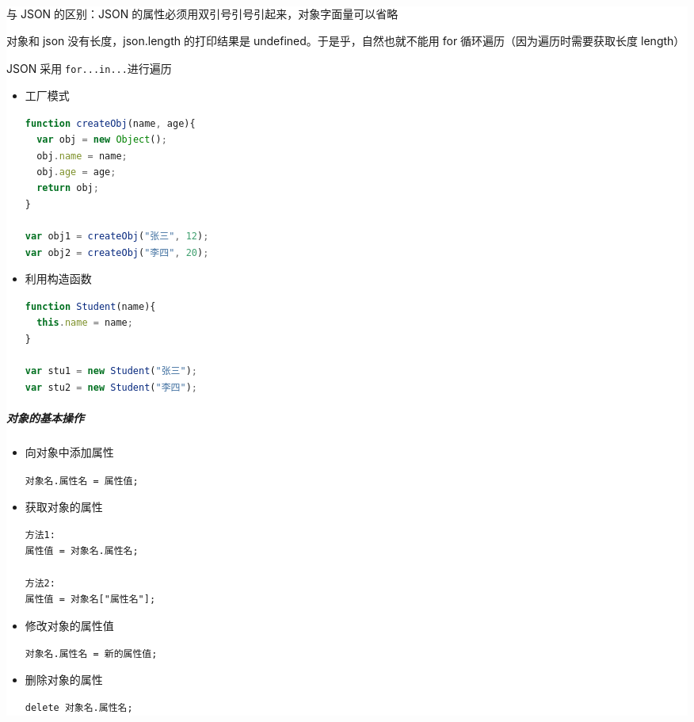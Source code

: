   与 JSON 的区别：JSON 的属性必须用双引号引号引起来，对象字面量可以省略

  对象和 json 没有长度，json.length 的打印结果是 undefined。于是乎，自然也就不能用 for 循环遍历（因为遍历时需要获取长度 length）

  JSON 采用 `for...in...`进行遍历

- 工厂模式

  ```javascript
  function createObj(name, age){
  	var obj = new Object();
  	obj.name = name;
  	obj.age = age;
  	return obj;
  }
  
  var obj1 = createObj("张三", 12);
  var obj2 = createObj("李四", 20);
  ```

- 利用构造函数

  ```javascript
  function Student(name){
  	this.name = name;
  }
  
  var stu1 = new Student("张三");
  var stu2 = new Student("李四");
  ```

##### 对象的基本操作

- 向对象中添加属性

  ```
  对象名.属性名 = 属性值;
  ```

- 获取对象的属性

  ```
  方法1:
  属性值 = 对象名.属性名;
  
  方法2:
  属性值 = 对象名["属性名"];
  ```

- 修改对象的属性值

  ```
  对象名.属性名 = 新的属性值;
  ```

- 删除对象的属性

  ```
  delete 对象名.属性名;
  ```
